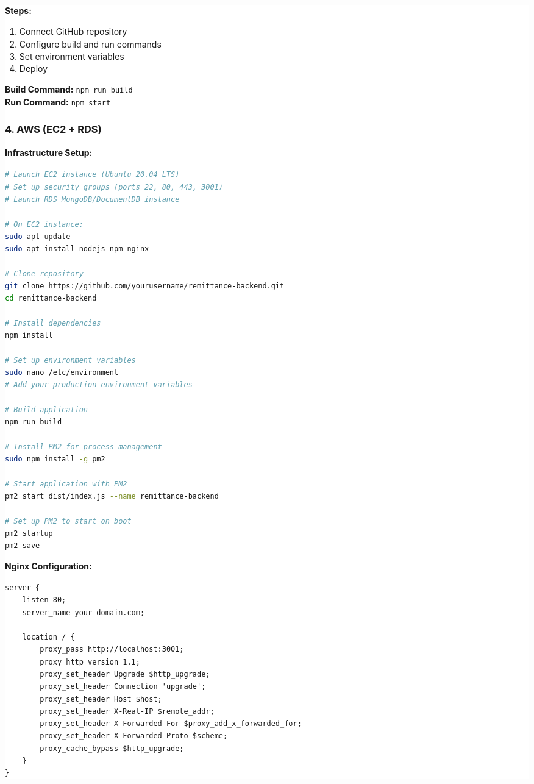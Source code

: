 **Steps:**
1. Connect GitHub repository
2. Configure build and run commands
3. Set environment variables
4. Deploy

**Build Command:** `npm run build`  
**Run Command:** `npm start`

### 4. AWS (EC2 + RDS)

**Infrastructure Setup:**
```bash
# Launch EC2 instance (Ubuntu 20.04 LTS)
# Set up security groups (ports 22, 80, 443, 3001)
# Launch RDS MongoDB/DocumentDB instance

# On EC2 instance:
sudo apt update
sudo apt install nodejs npm nginx

# Clone repository
git clone https://github.com/yourusername/remittance-backend.git
cd remittance-backend

# Install dependencies
npm install

# Set up environment variables
sudo nano /etc/environment
# Add your production environment variables

# Build application
npm run build

# Install PM2 for process management
sudo npm install -g pm2

# Start application with PM2
pm2 start dist/index.js --name remittance-backend

# Set up PM2 to start on boot
pm2 startup
pm2 save
```

**Nginx Configuration:**
```nginx
server {
    listen 80;
    server_name your-domain.com;

    location / {
        proxy_pass http://localhost:3001;
        proxy_http_version 1.1;
        proxy_set_header Upgrade $http_upgrade;
        proxy_set_header Connection 'upgrade';
        proxy_set_header Host $host;
        proxy_set_header X-Real-IP $remote_addr;
        proxy_set_header X-Forwarded-For $proxy_add_x_forwarded_for;
        proxy_set_header X-Forwarded-Proto $scheme;
        proxy_cache_bypass $http_upgrade;
    }
}
```
